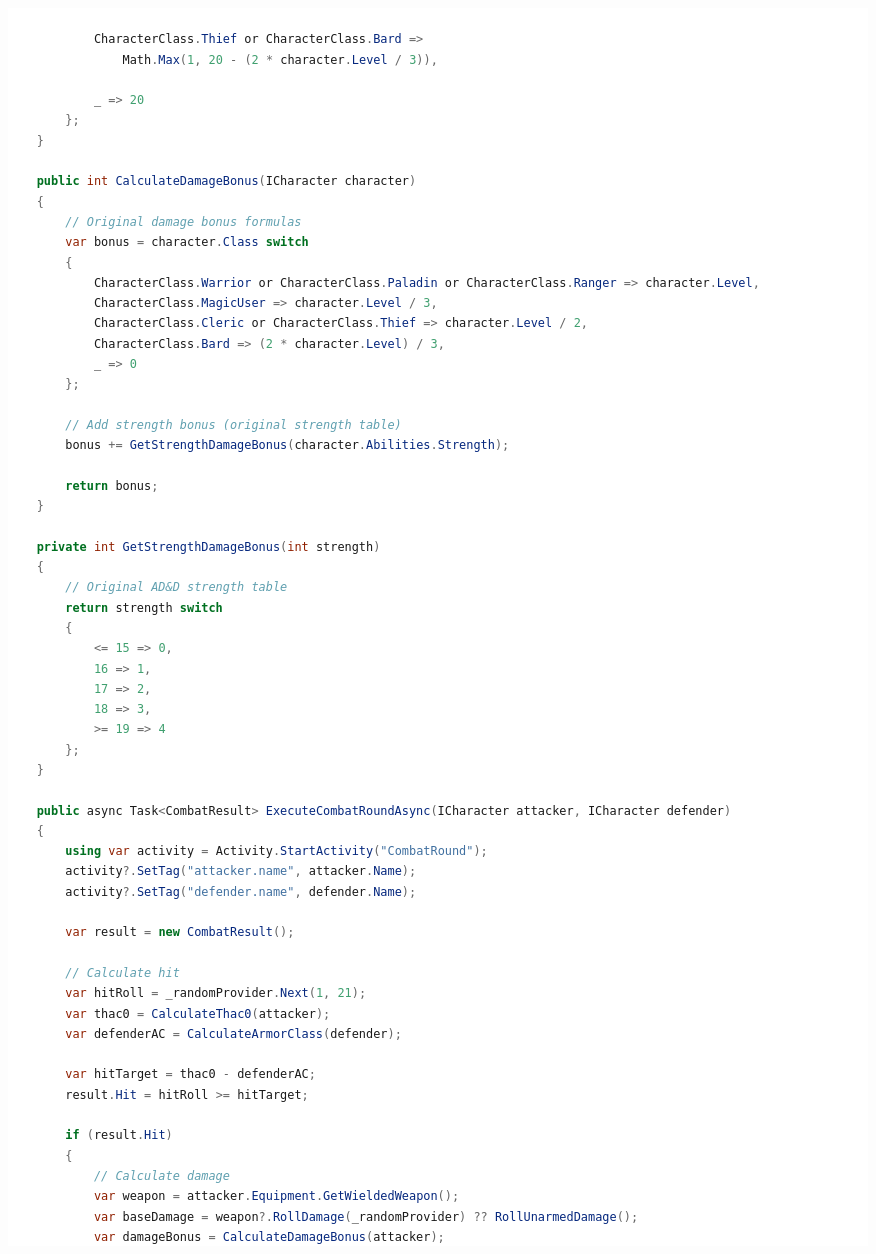 ```csharp
                
            CharacterClass.Thief or CharacterClass.Bard => 
                Math.Max(1, 20 - (2 * character.Level / 3)),
                
            _ => 20
        };
    }
    
    public int CalculateDamageBonus(ICharacter character)
    {
        // Original damage bonus formulas
        var bonus = character.Class switch
        {
            CharacterClass.Warrior or CharacterClass.Paladin or CharacterClass.Ranger => character.Level,
            CharacterClass.MagicUser => character.Level / 3,
            CharacterClass.Cleric or CharacterClass.Thief => character.Level / 2,
            CharacterClass.Bard => (2 * character.Level) / 3,
            _ => 0
        };
        
        // Add strength bonus (original strength table)
        bonus += GetStrengthDamageBonus(character.Abilities.Strength);
        
        return bonus;
    }
    
    private int GetStrengthDamageBonus(int strength)
    {
        // Original AD&D strength table
        return strength switch
        {
            <= 15 => 0,
            16 => 1,
            17 => 2,
            18 => 3,
            >= 19 => 4
        };
    }
    
    public async Task<CombatResult> ExecuteCombatRoundAsync(ICharacter attacker, ICharacter defender)
    {
        using var activity = Activity.StartActivity("CombatRound");
        activity?.SetTag("attacker.name", attacker.Name);
        activity?.SetTag("defender.name", defender.Name);
        
        var result = new CombatResult();
        
        // Calculate hit
        var hitRoll = _randomProvider.Next(1, 21);
        var thac0 = CalculateThac0(attacker);
        var defenderAC = CalculateArmorClass(defender);
        
        var hitTarget = thac0 - defenderAC;
        result.Hit = hitRoll >= hitTarget;
        
        if (result.Hit)
        {
            // Calculate damage
            var weapon = attacker.Equipment.GetWieldedWeapon();
            var baseDamage = weapon?.RollDamage(_randomProvider) ?? RollUnarmedDamage();
            var damageBonus = CalculateDamageBonus(attacker);
```